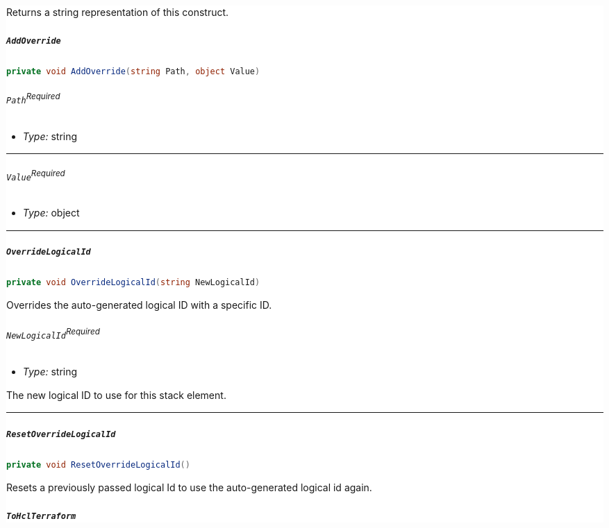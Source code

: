 Returns a string representation of this construct.

##### `AddOverride` <a name="AddOverride" id="@cdktf/provider-cloudflare.dataCloudflareLogpullRetention.DataCloudflareLogpullRetention.addOverride"></a>

```csharp
private void AddOverride(string Path, object Value)
```

###### `Path`<sup>Required</sup> <a name="Path" id="@cdktf/provider-cloudflare.dataCloudflareLogpullRetention.DataCloudflareLogpullRetention.addOverride.parameter.path"></a>

- *Type:* string

---

###### `Value`<sup>Required</sup> <a name="Value" id="@cdktf/provider-cloudflare.dataCloudflareLogpullRetention.DataCloudflareLogpullRetention.addOverride.parameter.value"></a>

- *Type:* object

---

##### `OverrideLogicalId` <a name="OverrideLogicalId" id="@cdktf/provider-cloudflare.dataCloudflareLogpullRetention.DataCloudflareLogpullRetention.overrideLogicalId"></a>

```csharp
private void OverrideLogicalId(string NewLogicalId)
```

Overrides the auto-generated logical ID with a specific ID.

###### `NewLogicalId`<sup>Required</sup> <a name="NewLogicalId" id="@cdktf/provider-cloudflare.dataCloudflareLogpullRetention.DataCloudflareLogpullRetention.overrideLogicalId.parameter.newLogicalId"></a>

- *Type:* string

The new logical ID to use for this stack element.

---

##### `ResetOverrideLogicalId` <a name="ResetOverrideLogicalId" id="@cdktf/provider-cloudflare.dataCloudflareLogpullRetention.DataCloudflareLogpullRetention.resetOverrideLogicalId"></a>

```csharp
private void ResetOverrideLogicalId()
```

Resets a previously passed logical Id to use the auto-generated logical id again.

##### `ToHclTerraform` <a name="ToHclTerraform" id="@cdktf/provider-cloudflare.dataCloudflareLogpullRetention.DataCloudflareLogpullRetention.toHclTerraform"></a>
